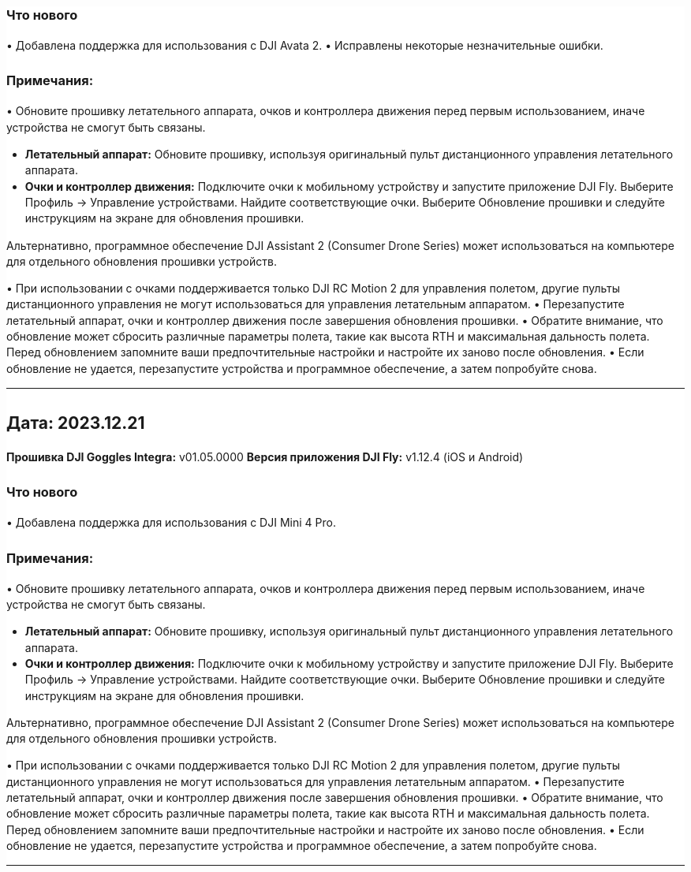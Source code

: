 ### Что нового
• Добавлена поддержка для использования с DJI Avata 2.
• Исправлены некоторые незначительные ошибки.

### Примечания:
• Обновите прошивку летательного аппарата, очков и контроллера движения перед первым использованием, иначе устройства не смогут быть связаны.
  - **Летательный аппарат:** Обновите прошивку, используя оригинальный пульт дистанционного управления летательного аппарата.
  - **Очки и контроллер движения:** Подключите очки к мобильному устройству и запустите приложение DJI Fly. Выберите Профиль → Управление устройствами. Найдите соответствующие очки. Выберите Обновление прошивки и следуйте инструкциям на экране для обновления прошивки.

Альтернативно, программное обеспечение DJI Assistant 2 (Consumer Drone Series) может использоваться на компьютере для отдельного обновления прошивки устройств.

• При использовании с очками поддерживается только DJI RC Motion 2 для управления полетом, другие пульты дистанционного управления не могут использоваться для управления летательным аппаратом.
• Перезапустите летательный аппарат, очки и контроллер движения после завершения обновления прошивки.
• Обратите внимание, что обновление может сбросить различные параметры полета, такие как высота RTH и максимальная дальность полета. Перед обновлением запомните ваши предпочтительные настройки и настройте их заново после обновления.
• Если обновление не удается, перезапустите устройства и программное обеспечение, а затем попробуйте снова.

---

## Дата: 2023.12.21
**Прошивка DJI Goggles Integra:** v01.05.0000
**Версия приложения DJI Fly:** v1.12.4 (iOS и Android)

### Что нового
• Добавлена поддержка для использования с DJI Mini 4 Pro.

### Примечания:
• Обновите прошивку летательного аппарата, очков и контроллера движения перед первым использованием, иначе устройства не смогут быть связаны.
  - **Летательный аппарат:** Обновите прошивку, используя оригинальный пульт дистанционного управления летательного аппарата.
  - **Очки и контроллер движения:** Подключите очки к мобильному устройству и запустите приложение DJI Fly. Выберите Профиль → Управление устройствами. Найдите соответствующие очки. Выберите Обновление прошивки и следуйте инструкциям на экране для обновления прошивки.

Альтернативно, программное обеспечение DJI Assistant 2 (Consumer Drone Series) может использоваться на компьютере для отдельного обновления прошивки устройств.

• При использовании с очками поддерживается только DJI RC Motion 2 для управления полетом, другие пульты дистанционного управления не могут использоваться для управления летательным аппаратом.
• Перезапустите летательный аппарат, очки и контроллер движения после завершения обновления прошивки.
• Обратите внимание, что обновление может сбросить различные параметры полета, такие как высота RTH и максимальная дальность полета. Перед обновлением запомните ваши предпочтительные настройки и настройте их заново после обновления.
• Если обновление не удается, перезапустите устройства и программное обеспечение, а затем попробуйте снова.

---
